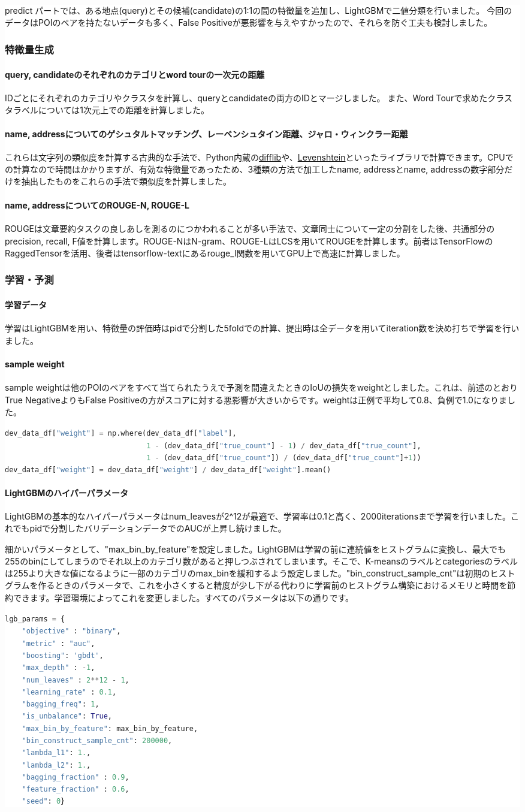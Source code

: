 predict パートでは、ある地点(query)とその候補(candidate)の1:1の間の特徴量を追加し、LightGBMで二値分類を行いました。
今回のデータはPOIのペアを持たないデータも多く、False Positiveが悪影響を与えやすかったので、それらを防ぐ工夫も検討しました。

### 特徴量生成

#### query, candidateのそれぞれのカテゴリとword tourの一次元の距離

IDごとにそれぞれのカテゴリやクラスタを計算し、queryとcandidateの両方のIDとマージしました。
また、Word Tourで求めたクラスタラベルについては1次元上での距離を計算しました。

#### name, addressについてのゲシュタルトマッチング、レーベンシュタイン距離、ジャロ・ウィンクラー距離

これらは文字列の類似度を計算する古典的な手法で、Python内蔵の[difflib](https://docs.python.org/ja/3/library/difflib.html)や、[Levenshtein](https://github.com/ztane/python-Levenshtein)といったライブラリで計算できます。CPUでの計算なので時間はかかりますが、有効な特徴量であったため、3種類の方法で加工したname, addressとname, addressの数字部分だけを抽出したものをこれらの手法で類似度を計算しました。

#### name, addressについてのROUGE-N, ROUGE-L

ROUGEは文章要約タスクの良しあしを測るのにつかわれることが多い手法で、文章同士について一定の分割をした後、共通部分のprecision, recall, F値を計算します。ROUGE-NはN-gram、ROUGE-LはLCSを用いてROUGEを計算します。前者はTensorFlowのRaggedTensorを活用、後者はtensorflow-textにあるrouge_l関数を用いてGPU上で高速に計算しました。

### 学習・予測

#### 学習データ

学習はLightGBMを用い、特徴量の評価時はpidで分割した5foldでの計算、提出時は全データを用いてiteration数を決め打ちで学習を行いました。

#### sample weight

sample weightは他のPOIのペアをすべて当てられたうえで予測を間違えたときのIoUの損失をweightとしました。これは、前述のとおりTrue NegativeよりもFalse Positiveの方がスコアに対する悪影響が大きいからです。weightは正例で平均して0.8、負例で1.0になりました。

```py
dev_data_df["weight"] = np.where(dev_data_df["label"],
                                 1 - (dev_data_df["true_count"] - 1) / dev_data_df["true_count"],
                                 1 - (dev_data_df["true_count"]) / (dev_data_df["true_count"]+1))
dev_data_df["weight"] = dev_data_df["weight"] / dev_data_df["weight"].mean()
```

#### LightGBMのハイパーパラメータ

LightGBMの基本的なハイパーパラメータはnum_leavesが2^12が最適で、学習率は0.1と高く、2000iterationsまで学習を行いました。これでもpidで分割したバリデーションデータでのAUCが上昇し続けました。

細かいパラメータとして、"max_bin_by_feature"を設定しました。LightGBMは学習の前に連続値をヒストグラムに変換し、最大でも255のbinにしてしまうのでそれ以上のカテゴリ数があると押しつぶされてしまいます。そこで、K-meansのラベルとcategoriesのラベルは255より大きな値になるように一部のカテゴリのmax_binを緩和するよう設定しました。"bin_construct_sample_cnt"は初期のヒストグラムを作るときのパラメータで、これを小さくすると精度が少し下がる代わりに学習前のヒストグラム構築におけるメモリと時間を節約できます。学習環境によってこれを変更しました。すべてのパラメータは以下の通りです。

```py
lgb_params = {
    "objective" : "binary",
    "metric" : "auc",
    "boosting": 'gbdt',
    "max_depth" : -1,
    "num_leaves" : 2**12 - 1,
    "learning_rate" : 0.1,
    "bagging_freq": 1,
    "is_unbalance": True,
    "max_bin_by_feature": max_bin_by_feature,
    "bin_construct_sample_cnt": 200000,
    "lambda_l1": 1.,
    "lambda_l2": 1.,
    "bagging_fraction" : 0.9,
    "feature_fraction" : 0.6,
    "seed": 0}
```
